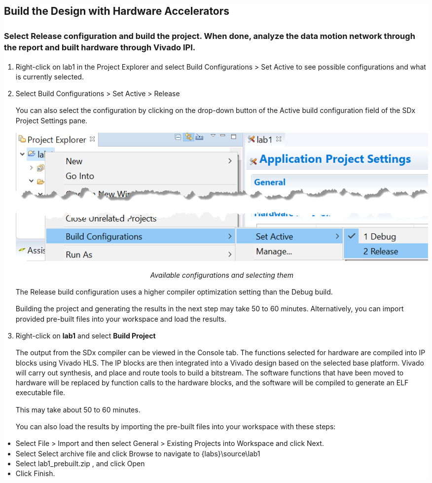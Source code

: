 ## Build the Design with Hardware Accelerators

### Select Release configuration and build the project. When done, analyze the data motion network through the report and built hardware through Vivado IPI.

1. Right-click on lab1 in the Project Explorer and select Build Configurations &gt; Set Active to see possible configurations and what is currently selected.
1. Select Build Configurations &gt; Set Active &gt; Release

	You can also select the configuration by clicking on the drop-down button of the Active build configuration field of the SDx Project Settings pane.

    <p align="center">
    <img src ="./images/lab1/Fig12.png" />
    </p>
    <p align = "center">
    <i>Available configurations and selecting them</i>
    </p>

	The Release build configuration uses a higher compiler optimization setting than the Debug build.

	Building the project and generating the results in the next step may take 50 to 60 minutes. Alternatively, you can import provided pre-built files into your workspace and load the results.

1. Right-click on **lab1** and select **Build Project**

	The output from the SDx compiler can be viewed in the Console tab. The functions selected for hardware are compiled into IP blocks using Vivado HLS. The IP blocks are then integrated into a Vivado design based on the selected base platform. Vivado will carry out synthesis, and place and route tools to build a bitstream. The software functions that have been moved to hardware will be replaced by function calls to the hardware blocks, and the software will be compiled to generate an ELF executable file.

	This may take about 50 to 60 minutes.

	You can also load the results by importing the pre-built files into your workspace with these steps:
 
 * Select File &gt; Import and then select General &gt; Existing Projects into Workspace and click Next.
 * Select Select archive file and click Browse to navigate to {labs}\source\lab1
 * Select lab1_prebuilt.zip , and click Open
 * Click Finish.
